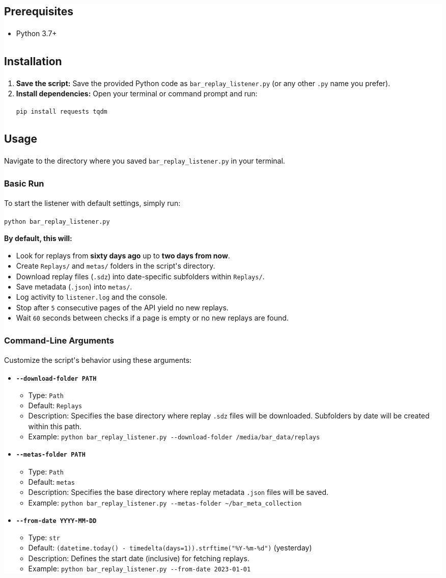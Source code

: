 ## Prerequisites

*   Python 3.7+

## Installation

1.  **Save the script:** Save the provided Python code as `bar_replay_listener.py` (or any other `.py` name you prefer).
2.  **Install dependencies:** Open your terminal or command prompt and run:
    ```bash
    pip install requests tqdm
    ```

## Usage

Navigate to the directory where you saved `bar_replay_listener.py` in your terminal.

### Basic Run

To start the listener with default settings, simply run:

```bash
python bar_replay_listener.py
```

**By default, this will:**
*   Look for replays from **sixty days ago** up to **two days from now**.
*   Create `Replays/` and `metas/` folders in the script's directory.
*   Download replay files (`.sdz`) into date-specific subfolders within `Replays/`.
*   Save metadata (`.json`) into `metas/`.
*   Log activity to `listener.log` and the console.
*   Stop after `5` consecutive pages of the API yield no new replays.
*   Wait `60` seconds between checks if a page is empty or no new replays are found.

### Command-Line Arguments

Customize the script's behavior using these arguments:

*   **`--download-folder PATH`**
    *   Type: `Path`
    *   Default: `Replays`
    *   Description: Specifies the base directory where replay `.sdz` files will be downloaded. Subfolders by date will be created within this path.
    *   Example: `python bar_replay_listener.py --download-folder /media/bar_data/replays`

*   **`--metas-folder PATH`**
    *   Type: `Path`
    *   Default: `metas`
    *   Description: Specifies the base directory where replay metadata `.json` files will be saved.
    *   Example: `python bar_replay_listener.py --metas-folder ~/bar_meta_collection`

*   **`--from-date YYYY-MM-DD`**
    *   Type: `str`
    *   Default: `(datetime.today() - timedelta(days=1)).strftime("%Y-%m-%d")` (yesterday)
    *   Description: Defines the start date (inclusive) for fetching replays.
    *   Example: `python bar_replay_listener.py --from-date 2023-01-01`
